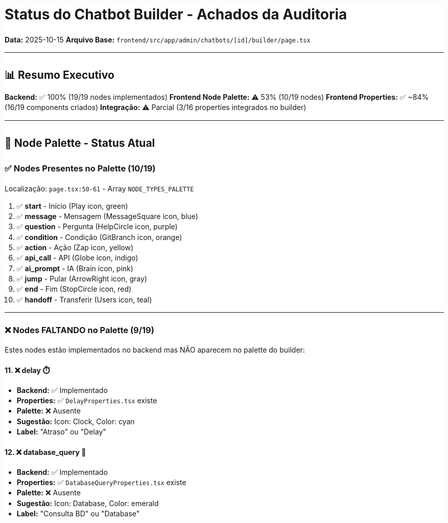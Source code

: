 # Status do Chatbot Builder - Achados da Auditoria

**Data:** 2025-10-15
**Arquivo Base:** `frontend/src/app/admin/chatbots/[id]/builder/page.tsx`

---

## 📊 Resumo Executivo

**Backend:** ✅ 100% (19/19 nodes implementados)
**Frontend Node Palette:** ⚠️ 53% (10/19 nodes)
**Frontend Properties:** ✅ ~84% (16/19 components criados)
**Integração:** ⚠️ Parcial (3/16 properties integrados no builder)

---

## 🎨 Node Palette - Status Atual

### ✅ Nodes Presentes no Palette (10/19)

Localização: `page.tsx:50-61` - Array `NODE_TYPES_PALETTE`

1. ✅ **start** - Início (Play icon, green)
2. ✅ **message** - Mensagem (MessageSquare icon, blue)
3. ✅ **question** - Pergunta (HelpCircle icon, purple)
4. ✅ **condition** - Condição (GitBranch icon, orange)
5. ✅ **action** - Ação (Zap icon, yellow)
6. ✅ **api_call** - API (Globe icon, indigo)
7. ✅ **ai_prompt** - IA (Brain icon, pink)
8. ✅ **jump** - Pular (ArrowRight icon, gray)
9. ✅ **end** - Fim (StopCircle icon, red)
10. ✅ **handoff** - Transferir (Users icon, teal)

---

### ❌ Nodes FALTANDO no Palette (9/19)

Estes nodes estão implementados no backend mas NÃO aparecem no palette do builder:

#### 11. ❌ **delay** ⏱️
- **Backend:** ✅ Implementado
- **Properties:** ✅ `DelayProperties.tsx` existe
- **Palette:** ❌ Ausente
- **Sugestão:** Icon: Clock, Color: cyan
- **Label:** "Atraso" ou "Delay"

#### 12. ❌ **database_query** 💾
- **Backend:** ✅ Implementado
- **Properties:** ✅ `DatabaseQueryProperties.tsx` existe
- **Palette:** ❌ Ausente
- **Sugestão:** Icon: Database, Color: emerald
- **Label:** "Consulta BD" ou "Database"
